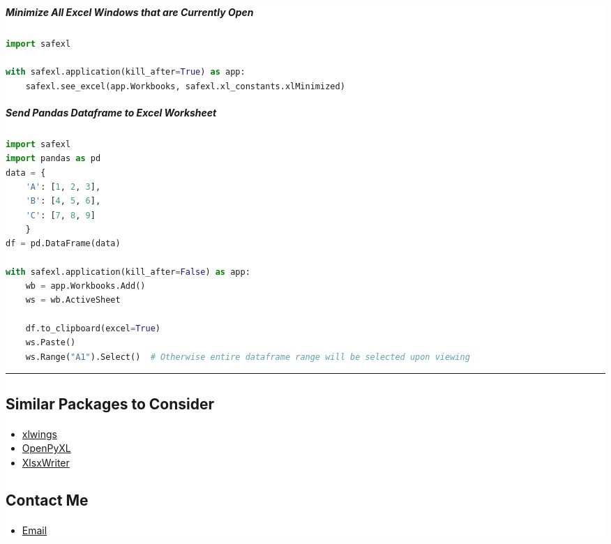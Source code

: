 ##### Minimize All Excel Windows that are Currently Open
```python
import safexl

with safexl.application(kill_after=True) as app:
    safexl.see_excel(app.Workbooks, safexl.xl_constants.xlMinimized)
```

##### Send Pandas Dataframe to Excel Worksheet
```python
import safexl
import pandas as pd
data = {
    'A': [1, 2, 3],
    'B': [4, 5, 6],
    'C': [7, 8, 9]
    }
df = pd.DataFrame(data)

with safexl.application(kill_after=False) as app:
    wb = app.Workbooks.Add()
    ws = wb.ActiveSheet

    df.to_clipboard(excel=True)
    ws.Paste()
    ws.Range("A1").Select()  # Otherwise entire dataframe range will be selected upon viewing
```

----------------------------------------------------------------------------------------------------------------------------------
## Similar Packages to Consider
* [xlwings](https://docs.xlwings.org/en/stable/)
* [OpenPyXL](https://openpyxl.readthedocs.io/en/stable/)
* [XlsxWriter](https://xlsxwriter.readthedocs.io/)

## Contact Me
* [Email](mailto:ThePoetCoder@gmail.com)
